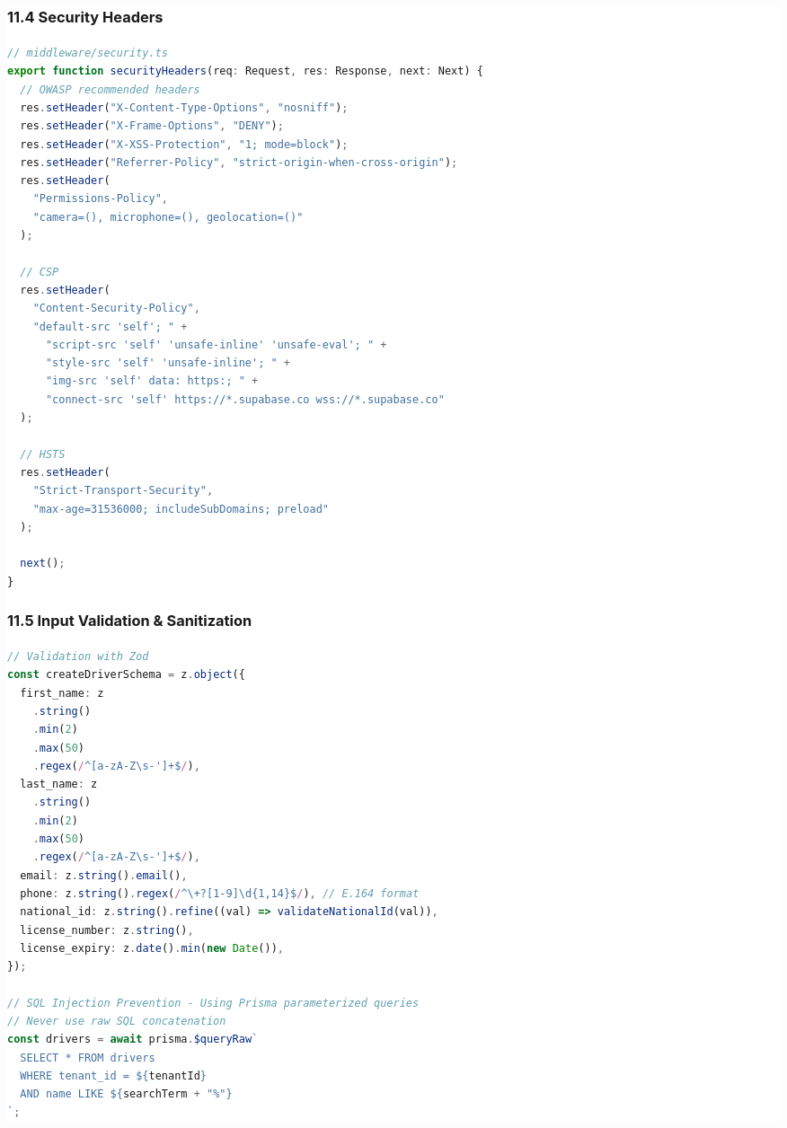 ### 11.4 Security Headers

```typescript
// middleware/security.ts
export function securityHeaders(req: Request, res: Response, next: Next) {
  // OWASP recommended headers
  res.setHeader("X-Content-Type-Options", "nosniff");
  res.setHeader("X-Frame-Options", "DENY");
  res.setHeader("X-XSS-Protection", "1; mode=block");
  res.setHeader("Referrer-Policy", "strict-origin-when-cross-origin");
  res.setHeader(
    "Permissions-Policy",
    "camera=(), microphone=(), geolocation=()"
  );

  // CSP
  res.setHeader(
    "Content-Security-Policy",
    "default-src 'self'; " +
      "script-src 'self' 'unsafe-inline' 'unsafe-eval'; " +
      "style-src 'self' 'unsafe-inline'; " +
      "img-src 'self' data: https:; " +
      "connect-src 'self' https://*.supabase.co wss://*.supabase.co"
  );

  // HSTS
  res.setHeader(
    "Strict-Transport-Security",
    "max-age=31536000; includeSubDomains; preload"
  );

  next();
}
```

### 11.5 Input Validation & Sanitization

```typescript
// Validation with Zod
const createDriverSchema = z.object({
  first_name: z
    .string()
    .min(2)
    .max(50)
    .regex(/^[a-zA-Z\s-']+$/),
  last_name: z
    .string()
    .min(2)
    .max(50)
    .regex(/^[a-zA-Z\s-']+$/),
  email: z.string().email(),
  phone: z.string().regex(/^\+?[1-9]\d{1,14}$/), // E.164 format
  national_id: z.string().refine((val) => validateNationalId(val)),
  license_number: z.string(),
  license_expiry: z.date().min(new Date()),
});

// SQL Injection Prevention - Using Prisma parameterized queries
// Never use raw SQL concatenation
const drivers = await prisma.$queryRaw`
  SELECT * FROM drivers 
  WHERE tenant_id = ${tenantId}
  AND name LIKE ${searchTerm + "%"}
`;
```